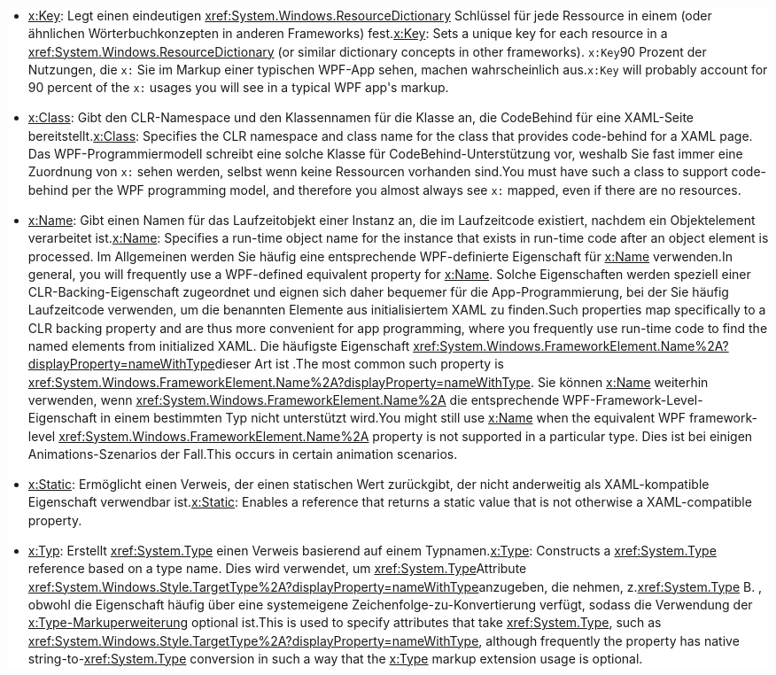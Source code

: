 - <span data-ttu-id="cbed0-260">[x:Key](../xaml-services/xkey-directive.md): Legt einen eindeutigen <xref:System.Windows.ResourceDictionary> Schlüssel für jede Ressource in einem (oder ähnlichen Wörterbuchkonzepten in anderen Frameworks) fest.</span><span class="sxs-lookup"><span data-stu-id="cbed0-260">[x:Key](../xaml-services/xkey-directive.md): Sets a unique key for each resource in a <xref:System.Windows.ResourceDictionary> (or similar dictionary concepts in other frameworks).</span></span> <span data-ttu-id="cbed0-261">`x:Key`90 Prozent der Nutzungen, die `x:` Sie im Markup einer typischen WPF-App sehen, machen wahrscheinlich aus.</span><span class="sxs-lookup"><span data-stu-id="cbed0-261">`x:Key` will probably account for 90 percent of the `x:` usages you will see in a typical WPF app's markup.</span></span>

- <span data-ttu-id="cbed0-262">[x:Class](../xaml-services/xclass-directive.md): Gibt den CLR-Namespace und den Klassennamen für die Klasse an, die CodeBehind für eine XAML-Seite bereitstellt.</span><span class="sxs-lookup"><span data-stu-id="cbed0-262">[x:Class](../xaml-services/xclass-directive.md): Specifies the CLR namespace and class name for the class that provides code-behind for a XAML page.</span></span> <span data-ttu-id="cbed0-263">Das WPF-Programmiermodell schreibt eine solche Klasse für CodeBehind-Unterstützung vor, weshalb Sie fast immer eine Zuordnung von `x:` sehen werden, selbst wenn keine Ressourcen vorhanden sind.</span><span class="sxs-lookup"><span data-stu-id="cbed0-263">You must have such a class to support code-behind per the WPF programming model, and therefore you almost always see `x:` mapped, even if there are no resources.</span></span>

- <span data-ttu-id="cbed0-264">[x:Name](../xaml-services/xname-directive.md): Gibt einen Namen für das Laufzeitobjekt einer Instanz an, die im Laufzeitcode existiert, nachdem ein Objektelement verarbeitet ist.</span><span class="sxs-lookup"><span data-stu-id="cbed0-264">[x:Name](../xaml-services/xname-directive.md): Specifies a run-time object name for the instance that exists in run-time code after an object element is processed.</span></span> <span data-ttu-id="cbed0-265">Im Allgemeinen werden Sie häufig eine entsprechende WPF-definierte Eigenschaft für [x:Name](../xaml-services/xname-directive.md) verwenden.</span><span class="sxs-lookup"><span data-stu-id="cbed0-265">In general, you will frequently use a WPF-defined equivalent property for [x:Name](../xaml-services/xname-directive.md).</span></span> <span data-ttu-id="cbed0-266">Solche Eigenschaften werden speziell einer CLR-Backing-Eigenschaft zugeordnet und eignen sich daher bequemer für die App-Programmierung, bei der Sie häufig Laufzeitcode verwenden, um die benannten Elemente aus initialisiertem XAML zu finden.</span><span class="sxs-lookup"><span data-stu-id="cbed0-266">Such properties map specifically to a CLR backing property and are thus more convenient for app programming, where you frequently use run-time code to find the named elements from initialized XAML.</span></span> <span data-ttu-id="cbed0-267">Die häufigste Eigenschaft <xref:System.Windows.FrameworkElement.Name%2A?displayProperty=nameWithType>dieser Art ist .</span><span class="sxs-lookup"><span data-stu-id="cbed0-267">The most common such property is <xref:System.Windows.FrameworkElement.Name%2A?displayProperty=nameWithType>.</span></span> <span data-ttu-id="cbed0-268">Sie können [x:Name](../xaml-services/xname-directive.md) weiterhin verwenden, wenn <xref:System.Windows.FrameworkElement.Name%2A> die entsprechende WPF-Framework-Level-Eigenschaft in einem bestimmten Typ nicht unterstützt wird.</span><span class="sxs-lookup"><span data-stu-id="cbed0-268">You might still use [x:Name](../xaml-services/xname-directive.md) when the equivalent WPF framework-level <xref:System.Windows.FrameworkElement.Name%2A> property is not supported in a particular type.</span></span> <span data-ttu-id="cbed0-269">Dies ist bei einigen Animations-Szenarios der Fall.</span><span class="sxs-lookup"><span data-stu-id="cbed0-269">This occurs in certain animation scenarios.</span></span>

- <span data-ttu-id="cbed0-270">[x:Static](../xaml-services/xstatic-markup-extension.md): Ermöglicht einen Verweis, der einen statischen Wert zurückgibt, der nicht anderweitig als XAML-kompatible Eigenschaft verwendbar ist.</span><span class="sxs-lookup"><span data-stu-id="cbed0-270">[x:Static](../xaml-services/xstatic-markup-extension.md): Enables a reference that returns a static value that is not otherwise a XAML-compatible property.</span></span>

- <span data-ttu-id="cbed0-271">[x:Typ](../xaml-services/xtype-markup-extension.md): Erstellt <xref:System.Type> einen Verweis basierend auf einem Typnamen.</span><span class="sxs-lookup"><span data-stu-id="cbed0-271">[x:Type](../xaml-services/xtype-markup-extension.md): Constructs a <xref:System.Type> reference based on a type name.</span></span> <span data-ttu-id="cbed0-272">Dies wird verwendet, um <xref:System.Type>Attribute <xref:System.Windows.Style.TargetType%2A?displayProperty=nameWithType>anzugeben, die nehmen, z.<xref:System.Type> B. , obwohl die Eigenschaft häufig über eine systemeigene Zeichenfolge-zu-Konvertierung verfügt, sodass die Verwendung der [x:Type-Markuperweiterung](../xaml-services/xtype-markup-extension.md) optional ist.</span><span class="sxs-lookup"><span data-stu-id="cbed0-272">This is used to specify attributes that take <xref:System.Type>, such as <xref:System.Windows.Style.TargetType%2A?displayProperty=nameWithType>, although frequently the property has native string-to-<xref:System.Type> conversion in such a way that the [x:Type](../xaml-services/xtype-markup-extension.md) markup extension usage is optional.</span></span>
